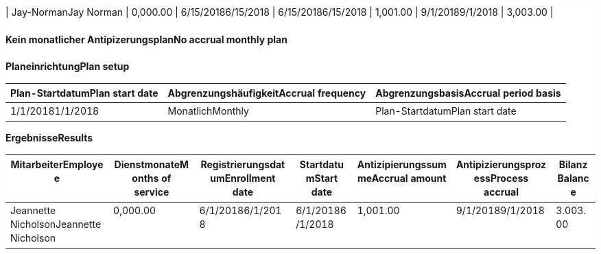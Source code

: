 | <span data-ttu-id="69bc3-533">Jay-Norman</span><span class="sxs-lookup"><span data-stu-id="69bc3-533">Jay Norman</span></span>          | <span data-ttu-id="69bc3-534">0,00</span><span class="sxs-lookup"><span data-stu-id="69bc3-534">0.00</span></span>              | <span data-ttu-id="69bc3-535">6/15/2018</span><span class="sxs-lookup"><span data-stu-id="69bc3-535">6/15/2018</span></span>       | <span data-ttu-id="69bc3-536">6/15/2018</span><span class="sxs-lookup"><span data-stu-id="69bc3-536">6/15/2018</span></span>  | <span data-ttu-id="69bc3-537">1,00</span><span class="sxs-lookup"><span data-stu-id="69bc3-537">1.00</span></span>           | <span data-ttu-id="69bc3-538">9/1/2018</span><span class="sxs-lookup"><span data-stu-id="69bc3-538">9/1/2018</span></span>        | <span data-ttu-id="69bc3-539">3,00</span><span class="sxs-lookup"><span data-stu-id="69bc3-539">3.00</span></span>    |

#### <a name="no-accrual-monthly-plan"></a><span data-ttu-id="69bc3-540">Kein monatlicher Antipizerungsplan</span><span class="sxs-lookup"><span data-stu-id="69bc3-540">No accrual monthly plan</span></span>

<span data-ttu-id="69bc3-541">**Planeinrichtung**</span><span class="sxs-lookup"><span data-stu-id="69bc3-541">**Plan setup**</span></span>

| <span data-ttu-id="69bc3-542">Plan-Startdatum</span><span class="sxs-lookup"><span data-stu-id="69bc3-542">Plan start date</span></span> | <span data-ttu-id="69bc3-543">Abgrenzungshäufigkeit</span><span class="sxs-lookup"><span data-stu-id="69bc3-543">Accrual frequency</span></span> | <span data-ttu-id="69bc3-544">Abgrenzungsbasis</span><span class="sxs-lookup"><span data-stu-id="69bc3-544">Accrual period basis</span></span> |
|-----------------|-------------------|----------------------|
| <span data-ttu-id="69bc3-545">1/1/2018</span><span class="sxs-lookup"><span data-stu-id="69bc3-545">1/1/2018</span></span>        | <span data-ttu-id="69bc3-546">Monatlich</span><span class="sxs-lookup"><span data-stu-id="69bc3-546">Monthly</span></span>           | <span data-ttu-id="69bc3-547">Plan-Startdatum</span><span class="sxs-lookup"><span data-stu-id="69bc3-547">Plan start date</span></span>      |

<span data-ttu-id="69bc3-548">**Ergebnisse**</span><span class="sxs-lookup"><span data-stu-id="69bc3-548">**Results**</span></span>

| <span data-ttu-id="69bc3-549">Mitarbeiter</span><span class="sxs-lookup"><span data-stu-id="69bc3-549">Employee</span></span>            | <span data-ttu-id="69bc3-550">Dienstmonate</span><span class="sxs-lookup"><span data-stu-id="69bc3-550">Months of service</span></span> | <span data-ttu-id="69bc3-551">Registrierungsdatum</span><span class="sxs-lookup"><span data-stu-id="69bc3-551">Enrollment date</span></span> | <span data-ttu-id="69bc3-552">Startdatum</span><span class="sxs-lookup"><span data-stu-id="69bc3-552">Start date</span></span> | <span data-ttu-id="69bc3-553">Antizipierungssumme</span><span class="sxs-lookup"><span data-stu-id="69bc3-553">Accrual amount</span></span> | <span data-ttu-id="69bc3-554">Antipizierungsprozess</span><span class="sxs-lookup"><span data-stu-id="69bc3-554">Process accrual</span></span> | <span data-ttu-id="69bc3-555">Bilanz</span><span class="sxs-lookup"><span data-stu-id="69bc3-555">Balance</span></span> |
|---------------------|-------------------|-----------------|------------|----------------|-----------------|---------|
| <span data-ttu-id="69bc3-556">Jeannette Nicholson</span><span class="sxs-lookup"><span data-stu-id="69bc3-556">Jeannette Nicholson</span></span> | <span data-ttu-id="69bc3-557">0,00</span><span class="sxs-lookup"><span data-stu-id="69bc3-557">0.00</span></span>              | <span data-ttu-id="69bc3-558">6/1/2018</span><span class="sxs-lookup"><span data-stu-id="69bc3-558">6/1/2018</span></span>        | <span data-ttu-id="69bc3-559">6/1/2018</span><span class="sxs-lookup"><span data-stu-id="69bc3-559">6/1/2018</span></span>   | <span data-ttu-id="69bc3-560">1,00</span><span class="sxs-lookup"><span data-stu-id="69bc3-560">1.00</span></span>           | <span data-ttu-id="69bc3-561">9/1/2018</span><span class="sxs-lookup"><span data-stu-id="69bc3-561">9/1/2018</span></span>        | <span data-ttu-id="69bc3-562">3.00</span><span class="sxs-lookup"><span data-stu-id="69bc3-562">3.00</span></span>    |
